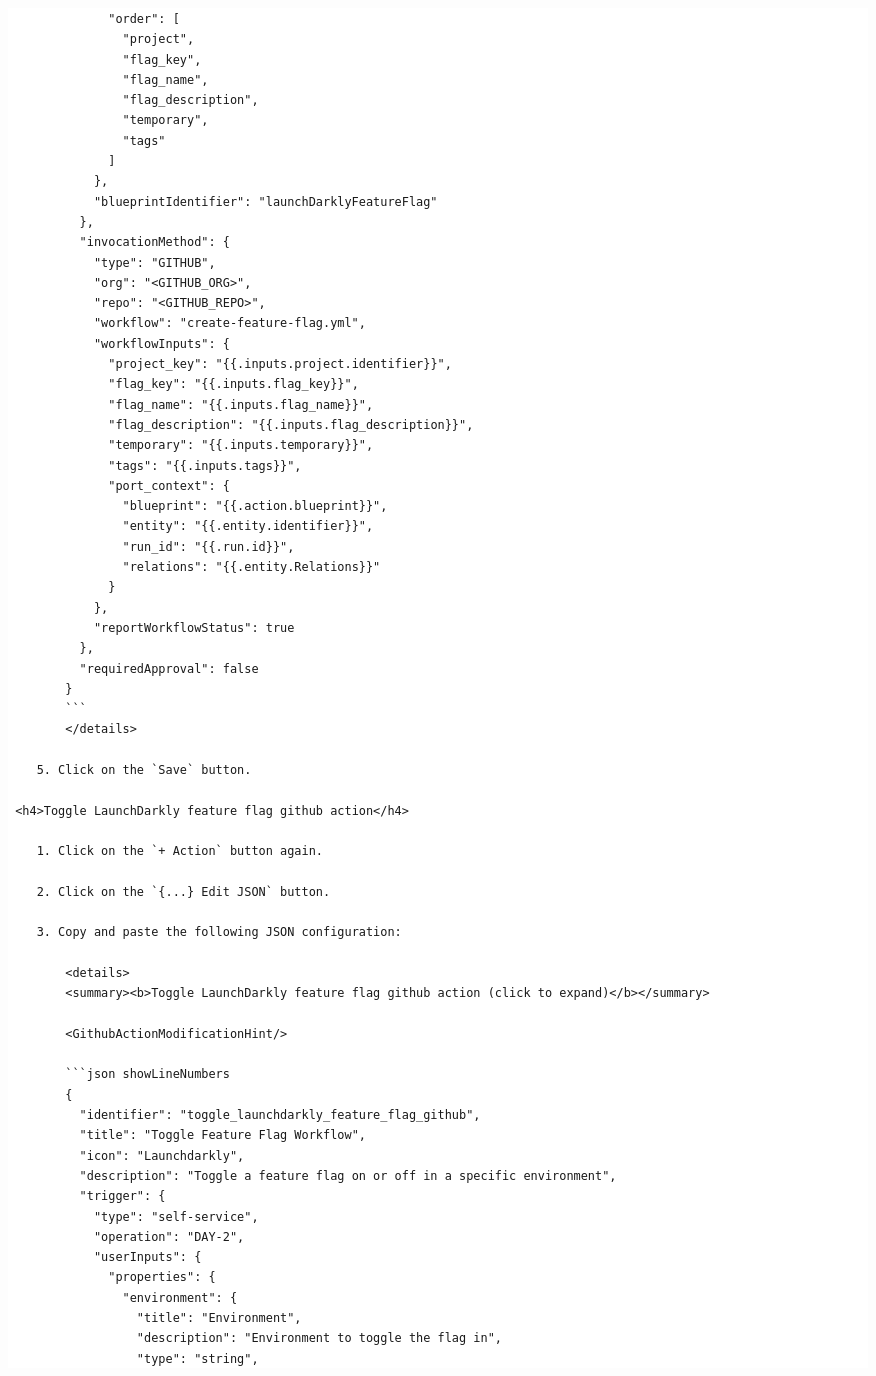                   "order": [
                    "project",
                    "flag_key",
                    "flag_name",
                    "flag_description",
                    "temporary",
                    "tags"
                  ]
                },
                "blueprintIdentifier": "launchDarklyFeatureFlag"
              },
              "invocationMethod": {
                "type": "GITHUB",
                "org": "<GITHUB_ORG>",
                "repo": "<GITHUB_REPO>",
                "workflow": "create-feature-flag.yml",
                "workflowInputs": {
                  "project_key": "{{.inputs.project.identifier}}",
                  "flag_key": "{{.inputs.flag_key}}",
                  "flag_name": "{{.inputs.flag_name}}",
                  "flag_description": "{{.inputs.flag_description}}",
                  "temporary": "{{.inputs.temporary}}",
                  "tags": "{{.inputs.tags}}",
                  "port_context": {
                    "blueprint": "{{.action.blueprint}}",
                    "entity": "{{.entity.identifier}}",
                    "run_id": "{{.run.id}}",
                    "relations": "{{.entity.Relations}}"
                  }
                },
                "reportWorkflowStatus": true
              },
              "requiredApproval": false
            }
            ```
            </details>

        5. Click on the `Save` button.

     <h4>Toggle LaunchDarkly feature flag github action</h4>

        1. Click on the `+ Action` button again.

        2. Click on the `{...} Edit JSON` button.

        3. Copy and paste the following JSON configuration:

            <details>
            <summary><b>Toggle LaunchDarkly feature flag github action (click to expand)</b></summary>

            <GithubActionModificationHint/>

            ```json showLineNumbers
            {
              "identifier": "toggle_launchdarkly_feature_flag_github",
              "title": "Toggle Feature Flag Workflow",
              "icon": "Launchdarkly",
              "description": "Toggle a feature flag on or off in a specific environment",
              "trigger": {
                "type": "self-service",
                "operation": "DAY-2",
                "userInputs": {
                  "properties": {
                    "environment": {
                      "title": "Environment",
                      "description": "Environment to toggle the flag in",
                      "type": "string",